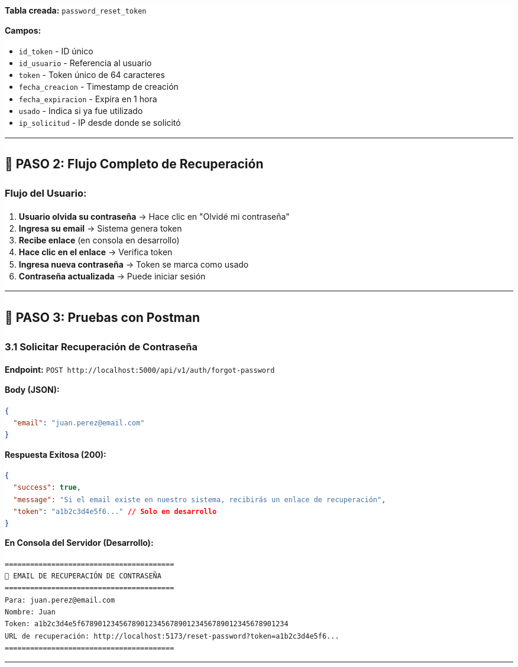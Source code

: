**Tabla creada:** `password_reset_token`

**Campos:**
- `id_token` - ID único
- `id_usuario` - Referencia al usuario
- `token` - Token único de 64 caracteres
- `fecha_creacion` - Timestamp de creación
- `fecha_expiracion` - Expira en 1 hora
- `usado` - Indica si ya fue utilizado
- `ip_solicitud` - IP desde donde se solicitó

---

## 🚀 PASO 2: Flujo Completo de Recuperación

### **Flujo del Usuario:**

1. **Usuario olvida su contraseña** → Hace clic en "Olvidé mi contraseña"
2. **Ingresa su email** → Sistema genera token
3. **Recibe enlace** (en consola en desarrollo)
4. **Hace clic en el enlace** → Verifica token
5. **Ingresa nueva contraseña** → Token se marca como usado
6. **Contraseña actualizada** → Puede iniciar sesión

---

## 🧪 PASO 3: Pruebas con Postman

### 3.1 Solicitar Recuperación de Contraseña

**Endpoint:** `POST http://localhost:5000/api/v1/auth/forgot-password`

**Body (JSON):**
```json
{
  "email": "juan.perez@email.com"
}
```

**Respuesta Exitosa (200):**
```json
{
  "success": true,
  "message": "Si el email existe en nuestro sistema, recibirás un enlace de recuperación",
  "token": "a1b2c3d4e5f6..." // Solo en desarrollo
}
```

**En Consola del Servidor (Desarrollo):**
```
========================================
📧 EMAIL DE RECUPERACIÓN DE CONTRASEÑA
========================================
Para: juan.perez@email.com
Nombre: Juan
Token: a1b2c3d4e5f6789012345678901234567890123456789012345678901234
URL de recuperación: http://localhost:5173/reset-password?token=a1b2c3d4e5f6...
========================================
```

---